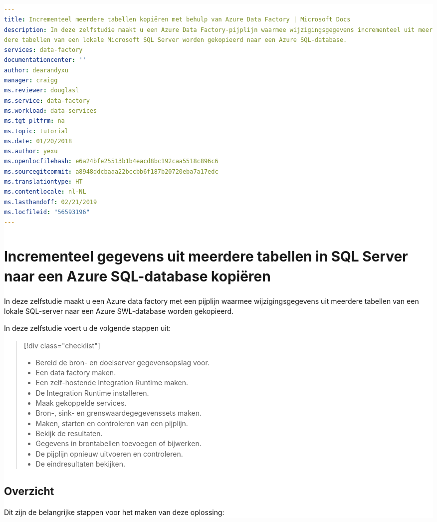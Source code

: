 ```yaml
---
title: Incrementeel meerdere tabellen kopiëren met behulp van Azure Data Factory | Microsoft Docs
description: In deze zelfstudie maakt u een Azure Data Factory-pijplijn waarmee wijzigingsgegevens incrementeel uit meerdere tabellen van een lokale Microsoft SQL Server worden gekopieerd naar een Azure SQL-database.
services: data-factory
documentationcenter: ''
author: dearandyxu
manager: craigg
ms.reviewer: douglasl
ms.service: data-factory
ms.workload: data-services
ms.tgt_pltfrm: na
ms.topic: tutorial
ms.date: 01/20/2018
ms.author: yexu
ms.openlocfilehash: e6a24bfe25513b1b4eacd8bc192caa5518c896c6
ms.sourcegitcommit: a8948ddcbaaa22bccbb6f187b20720eba7a17edc
ms.translationtype: HT
ms.contentlocale: nl-NL
ms.lasthandoff: 02/21/2019
ms.locfileid: "56593196"
---
```

# <a name="incrementally-load-data-from-multiple-tables-in-sql-server-to-an-azure-sql-database"></a>Incrementeel gegevens uit meerdere tabellen in SQL Server naar een Azure SQL-database kopiëren
In deze zelfstudie maakt u een Azure data factory met een pijplijn waarmee wijzigingsgegevens uit meerdere tabellen van een lokale SQL-server naar een Azure SWL-database worden gekopieerd.    

In deze zelfstudie voert u de volgende stappen uit:

> [!div class="checklist"]
> * Bereid de bron- en doelserver gegevensopslag voor.
> * Een data factory maken.
> * Een zelf-hostende Integration Runtime maken.
> * De Integration Runtime installeren. 
> * Maak gekoppelde services. 
> * Bron-, sink- en grenswaardegegevenssets maken.
> * Maken, starten en controleren van een pijplijn.
> * Bekijk de resultaten.
> * Gegevens in brontabellen toevoegen of bijwerken.
> * De pijplijn opnieuw uitvoeren en controleren.
> * De eindresultaten bekijken.

## <a name="overview"></a>Overzicht
Dit zijn de belangrijke stappen voor het maken van deze oplossing: 
